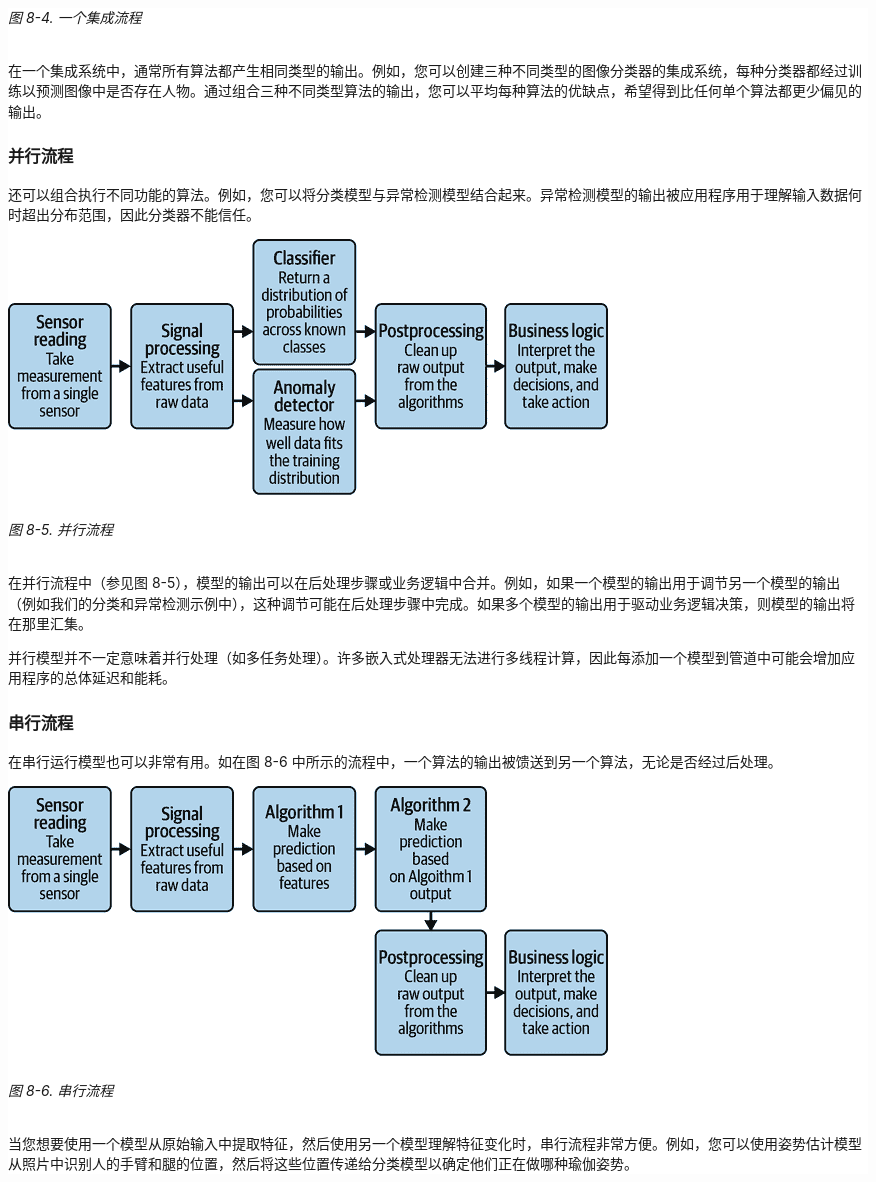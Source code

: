 ###### 图 8-4\. 一个集成流程

在一个集成系统中，通常所有算法都产生相同类型的输出。例如，您可以创建三种不同类型的图像分类器的集成系统，每种分类器都经过训练以预测图像中是否存在人物。通过组合三种不同类型算法的输出，您可以平均每种算法的优缺点，希望得到比任何单个算法都更少偏见的输出。

### 并行流程

还可以组合执行不同功能的算法。例如，您可以将分类模型与异常检测模型结合起来。异常检测模型的输出被应用程序用于理解输入数据何时超出分布范围，因此分类器不能信任。

![展示具有并行架构的边缘 AI 应用流程的块图。](img/aiae_0805.png)

###### 图 8-5\. 并行流程

在并行流程中（参见图 8-5），模型的输出可以在后处理步骤或业务逻辑中合并。例如，如果一个模型的输出用于调节另一个模型的输出（例如我们的分类和异常检测示例中），这种调节可能在后处理步骤中完成。如果多个模型的输出用于驱动业务逻辑决策，则模型的输出将在那里汇集。

并行模型并不一定意味着并行处理（如多任务处理）。许多嵌入式处理器无法进行多线程计算，因此每添加一个模型到管道中可能会增加应用程序的总体延迟和能耗。

### 串行流程

在串行运行模型也可以非常有用。如在图 8-6 中所示的流程中，一个算法的输出被馈送到另一个算法，无论是否经过后处理。

![显示边缘 AI 应用程序流程的块图。](img/aiae_0806.png)

###### 图 8-6\. 串行流程

当您想要使用一个模型从原始输入中提取特征，然后使用另一个模型理解特征变化时，串行流程非常方便。例如，您可以使用姿势估计模型从照片中识别人的手臂和腿的位置，然后将这些位置传递给分类模型以确定他们正在做哪种瑜伽姿势。
